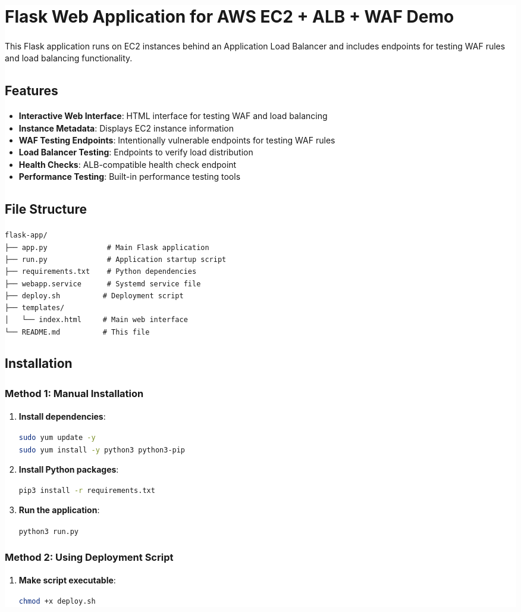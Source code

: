 # Flask Web Application for AWS EC2 + ALB + WAF Demo

This Flask application runs on EC2 instances behind an Application Load Balancer and includes endpoints for testing WAF rules and load balancing functionality.

## Features

- **Interactive Web Interface**: HTML interface for testing WAF and load balancing
- **Instance Metadata**: Displays EC2 instance information
- **WAF Testing Endpoints**: Intentionally vulnerable endpoints for testing WAF rules
- **Load Balancer Testing**: Endpoints to verify load distribution
- **Health Checks**: ALB-compatible health check endpoint
- **Performance Testing**: Built-in performance testing tools

## File Structure

```
flask-app/
├── app.py              # Main Flask application
├── run.py              # Application startup script
├── requirements.txt    # Python dependencies
├── webapp.service      # Systemd service file
├── deploy.sh          # Deployment script
├── templates/
│   └── index.html     # Main web interface
└── README.md          # This file
```

## Installation

### Method 1: Manual Installation

1. **Install dependencies**:
   ```bash
   sudo yum update -y
   sudo yum install -y python3 python3-pip
   ```

2. **Install Python packages**:
   ```bash
   pip3 install -r requirements.txt
   ```

3. **Run the application**:
   ```bash
   python3 run.py
   ```

### Method 2: Using Deployment Script

1. **Make script executable**:
   ```bash
   chmod +x deploy.sh
   ```
